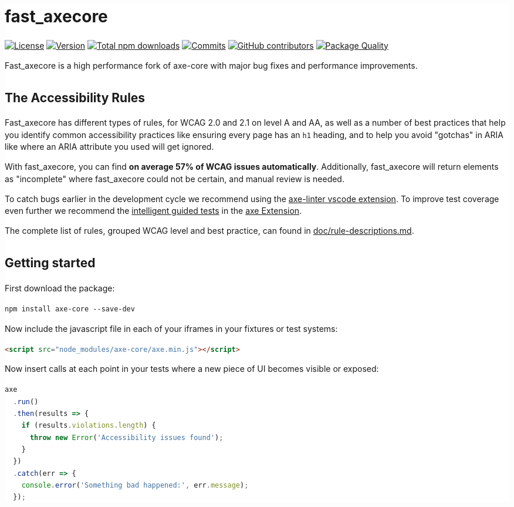 # fast_axecore

[![License](https://img.shields.io/npm/l/fast_axecore.svg)](LICENSE)
[![Version](https://img.shields.io/npm/v/fast_axecore.svg)](https://www.npmjs.com/package/fast_axecore)
[![Total npm downloads](https://img.shields.io/npm/dt/axe-core.svg)](https://www.npmjs.com/package/fast_axecore)
[![Commits](https://img.shields.io/github/commit-activity/y/a11ywatch/kayle.svg)](https://github.com/a11ywatch/kayle/commits/main)
[![GitHub contributors](https://img.shields.io/github/contributors/a11ywatch/kayle.svg)](https://github.com/a11ywatch/kayle/graphs/contributors)
[![Package Quality](https://npm.packagequality.com/shield/fast_axecore.svg)](https://packagequality.com/#?package=fast_axecore)

Fast_axecore is a high performance fork of axe-core with major bug fixes and performance improvements.

## The Accessibility Rules

Fast_axecore has different types of rules, for WCAG 2.0 and 2.1 on level A and AA, as well as a number of best practices that help you identify common accessibility practices like ensuring every page has an `h1` heading, and to help you avoid "gotchas" in ARIA like where an ARIA attribute you used will get ignored.

With fast_axecore, you can find **on average 57% of WCAG issues automatically**. Additionally, fast_axecore will return elements as "incomplete" where fast_axecore could not be certain, and manual review is needed.

To catch bugs earlier in the development cycle we recommend using the [axe-linter vscode extension](https://marketplace.visualstudio.com/items?itemName=deque-systems.vscode-axe-linter). To improve test coverage even further we recommend the [intelligent guided tests](https://www.youtube.com/watch?v=AtsX0dPCG_4&feature=youtu.be&ab_channel=DequeSystems) in the [axe Extension](https://www.deque.com/axe/browser-extensions/).

The complete list of rules, grouped WCAG level and best practice, can found in [doc/rule-descriptions.md](./doc/rule-descriptions.md).

## Getting started

First download the package:

```console
npm install axe-core --save-dev
```

Now include the javascript file in each of your iframes in your fixtures or test systems:

```html
<script src="node_modules/axe-core/axe.min.js"></script>
```

Now insert calls at each point in your tests where a new piece of UI becomes visible or exposed:

```js
axe
  .run()
  .then(results => {
    if (results.violations.length) {
      throw new Error('Accessibility issues found');
    }
  })
  .catch(err => {
    console.error('Something bad happened:', err.message);
  });
```
